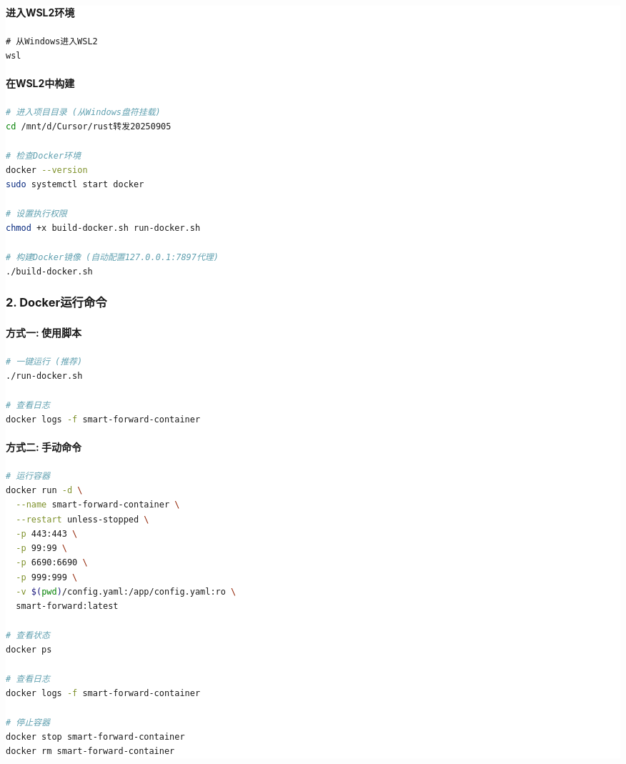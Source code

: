 #### 进入WSL2环境
```cmd
# 从Windows进入WSL2
wsl
```

#### 在WSL2中构建
```bash
# 进入项目目录 (从Windows盘符挂载)
cd /mnt/d/Cursor/rust转发20250905

# 检查Docker环境
docker --version
sudo systemctl start docker

# 设置执行权限
chmod +x build-docker.sh run-docker.sh

# 构建Docker镜像 (自动配置127.0.0.1:7897代理)
./build-docker.sh
```

### 2. Docker运行命令

#### 方式一: 使用脚本
```bash
# 一键运行 (推荐)
./run-docker.sh

# 查看日志
docker logs -f smart-forward-container
```

#### 方式二: 手动命令
```bash
# 运行容器
docker run -d \
  --name smart-forward-container \
  --restart unless-stopped \
  -p 443:443 \
  -p 99:99 \
  -p 6690:6690 \
  -p 999:999 \
  -v $(pwd)/config.yaml:/app/config.yaml:ro \
  smart-forward:latest

# 查看状态
docker ps

# 查看日志
docker logs -f smart-forward-container

# 停止容器
docker stop smart-forward-container
docker rm smart-forward-container
```
